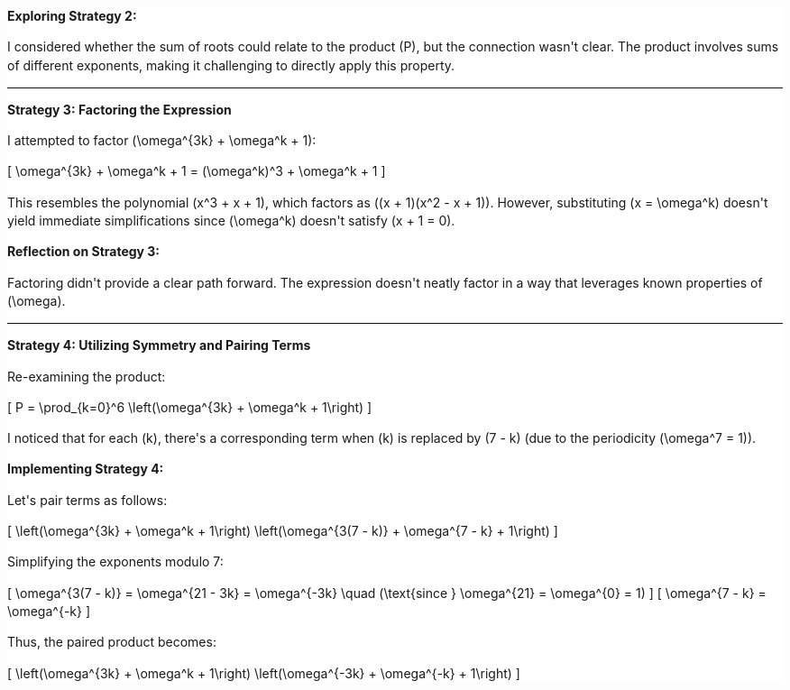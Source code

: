 **Exploring Strategy 2:**

I considered whether the sum of roots could relate to the product \(P\), but the connection wasn't clear. The product involves sums of different exponents, making it challenging to directly apply this property.

---

**Strategy 3: Factoring the Expression**

I attempted to factor \(\omega^{3k} + \omega^k + 1\):

\[
\omega^{3k} + \omega^k + 1 = (\omega^k)^3 + \omega^k + 1
\]

This resembles the polynomial \(x^3 + x + 1\), which factors as \((x + 1)(x^2 - x + 1)\). However, substituting \(x = \omega^k\) doesn't yield immediate simplifications since \(\omega^k\) doesn't satisfy \(x + 1 = 0\).

**Reflection on Strategy 3:**

Factoring didn't provide a clear path forward. The expression doesn't neatly factor in a way that leverages known properties of \(\omega\).

---

**Strategy 4: Utilizing Symmetry and Pairing Terms**

Re-examining the product:

\[
P = \prod_{k=0}^6 \left(\omega^{3k} + \omega^k + 1\right)
\]

I noticed that for each \(k\), there's a corresponding term when \(k\) is replaced by \(7 - k\) (due to the periodicity \(\omega^7 = 1\)).

**Implementing Strategy 4:**

Let's pair terms as follows:

\[
\left(\omega^{3k} + \omega^k + 1\right) \left(\omega^{3(7 - k)} + \omega^{7 - k} + 1\right)
\]

Simplifying the exponents modulo 7:

\[
\omega^{3(7 - k)} = \omega^{21 - 3k} = \omega^{-3k} \quad (\text{since } \omega^{21} = \omega^{0} = 1)
\]
\[
\omega^{7 - k} = \omega^{-k}
\]

Thus, the paired product becomes:

\[
\left(\omega^{3k} + \omega^k + 1\right) \left(\omega^{-3k} + \omega^{-k} + 1\right)
\]
